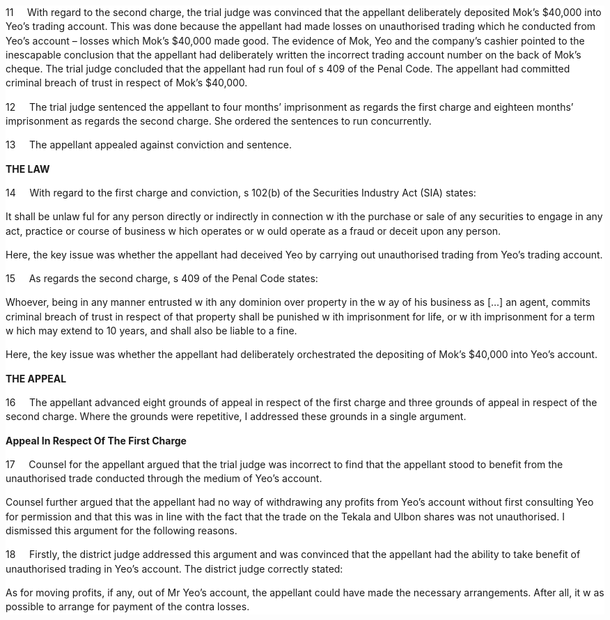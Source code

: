 11     With regard to the second charge, the trial judge was convinced that the appellant deliberately deposited Mok’s $40,000 into Yeo’s trading account. This was done because the appellant had made losses on unauthorised trading which he conducted from Yeo’s account – losses which Mok’s $40,000 made good. The evidence of Mok, Yeo and the company’s cashier pointed to the inescapable conclusion that the appellant had deliberately written the incorrect trading account number on the back of Mok’s cheque. The trial judge concluded that the appellant had run foul of s 409 of the Penal Code. The appellant had committed criminal breach of trust in respect of Mok’s $40,000. 

12     The trial judge sentenced the appellant to four months’ imprisonment as regards the first charge and eighteen months’ imprisonment as regards the second charge. She ordered the sentences to run concurrently. 

13     The appellant appealed against conviction and sentence. 

**THE LAW** 

14     With regard to the first charge and conviction, s 102(b) of the Securities Industry Act (SIA) states: 

 It shall be unlaw ful for any person directly or indirectly in connection w ith the purchase or sale of any securities to engage in any act, practice or course of business w hich operates or w ould operate as a fraud or deceit upon any person. 

Here, the key issue was whether the appellant had deceived Yeo by carrying out unauthorised trading from Yeo’s trading account. 

15     As regards the second charge, s 409 of the Penal Code states: 

 Whoever, being in any manner entrusted w ith any dominion over property in the w ay of his business as [...] an agent, commits criminal breach of trust in respect of that property shall be punished w ith imprisonment for life, or w ith imprisonment for a term w hich may extend to 10 years, and shall also be liable to a fine. 

Here, the key issue was whether the appellant had deliberately orchestrated the depositing of Mok’s $40,000 into Yeo’s account. 

**THE APPEAL** 

16     The appellant advanced eight grounds of appeal in respect of the first charge and three grounds of appeal in respect of the second charge. Where the grounds were repetitive, I addressed these grounds in a single argument. 

**Appeal In Respect Of The First Charge** 

17     Counsel for the appellant argued that the trial judge was incorrect to find that the appellant stood to benefit from the unauthorised trade conducted through the medium of Yeo’s account. 


Counsel further argued that the appellant had no way of withdrawing any profits from Yeo’s account without first consulting Yeo for permission and that this was in line with the fact that the trade on the Tekala and Ulbon shares was not unauthorised. I dismissed this argument for the following reasons. 

18     Firstly, the district judge addressed this argument and was convinced that the appellant had the ability to take benefit of unauthorised trading in Yeo’s account. The district judge correctly stated: 

 As for moving profits, if any, out of Mr Yeo’s account, the appellant could have made the necessary arrangements. After all, it w as possible to arrange for payment of the contra losses. 
